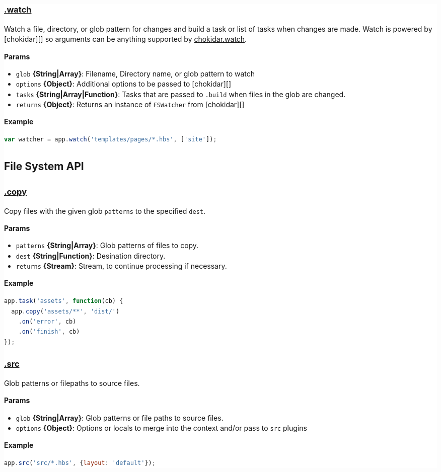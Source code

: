 ### [.watch](https:/github.com/jonschlinkert/composer/blob/master/index.js#L230)

Watch a file, directory, or glob pattern for changes and build a task or list of tasks when changes are made. Watch is powered by [chokidar][] so arguments can be anything supported by [chokidar.watch](https://github.com/paulmillr/chokidar#api).

**Params**

* `glob` **{String|Array}**: Filename, Directory name, or glob pattern to watch
* `options` **{Object}**: Additional options to be passed to [chokidar][]
* `tasks` **{String|Array|Function}**: Tasks that are passed to `.build` when files in the glob are changed.
* `returns` **{Object}**: Returns an instance of `FSWatcher` from [chokidar][]

**Example**

```js
var watcher = app.watch('templates/pages/*.hbs', ['site']);
```

## File System API

### [.copy](https:/github.com/assemble/assemble-fs/blob/master/index.js#L56)

Copy files with the given glob `patterns` to the specified `dest`.

**Params**

* `patterns` **{String|Array}**: Glob patterns of files to copy.
* `dest` **{String|Function}**: Desination directory.
* `returns` **{Stream}**: Stream, to continue processing if necessary.

**Example**

```js
app.task('assets', function(cb) {
  app.copy('assets/**', 'dist/')
    .on('error', cb)
    .on('finish', cb)
});
```

### [.src](https:/github.com/assemble/assemble-fs/blob/master/index.js#L73)

Glob patterns or filepaths to source files.

**Params**

* `glob` **{String|Array}**: Glob patterns or file paths to source files.
* `options` **{Object}**: Options or locals to merge into the context and/or pass to `src` plugins

**Example**

```js
app.src('src/*.hbs', {layout: 'default'});
```
